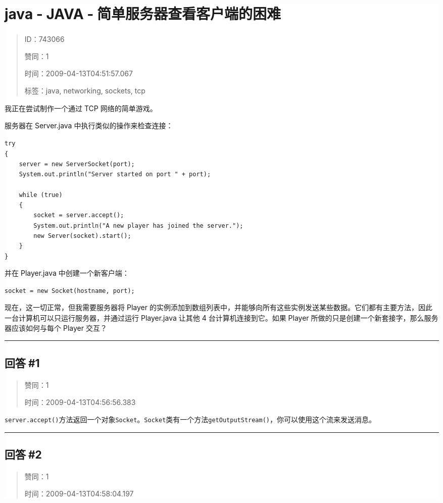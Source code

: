 # java - JAVA - 简单服务器查看客户端的困难

> ID：743066
> 
> 赞同：1
> 
> 时间：2009-04-13T04:51:57.067
> 
> 标签：java, networking, sockets, tcp

我正在尝试制作一个通过 TCP 网络的简单游戏。

服务器在 Server.java 中执行类似的操作来检查连接：

```
try
{
    server = new ServerSocket(port);
    System.out.println("Server started on port " + port);

    while (true)
    {
        socket = server.accept();
        System.out.println("A new player has joined the server.");
        new Server(socket).start();
    }
} 
```

并在 Player.java 中创建一个新客户端：

```
socket = new Socket(hostname, port); 
```

现在，这一切正常，但我需要服务器将 Player 的实例添加到数组列表中，并能够向所有这些实例发送某些数据。它们都有主要方法，因此一台计算机可以只运行服务器，并通过运行 Player.java 让其他 4 台计算机连接到它。如果 Player 所做的只是创建一个新套接字，那么服务器应该如何与每个 Player 交互？

* * *

## 回答 #1

> 赞同：1
> 
> 时间：2009-04-13T04:56:56.383

`server.accept()`方法返回一个对象`Socket`。`Socket`类有一个方法`getOutputStream()`，你可以使用这个流来发送消息。

* * *

## 回答 #2

> 赞同：1
> 
> 时间：2009-04-13T04:58:04.197
